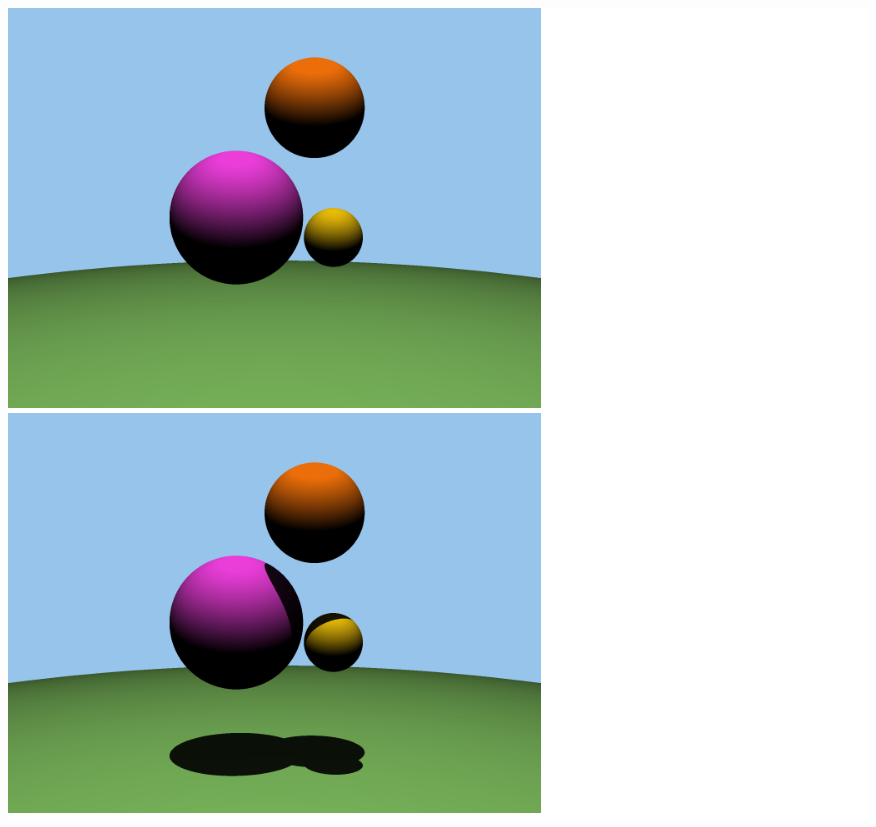<img src="./assets/12_no_shadows.png" height="400px" />
<img src="./assets/FS12.png" height="400px" />
